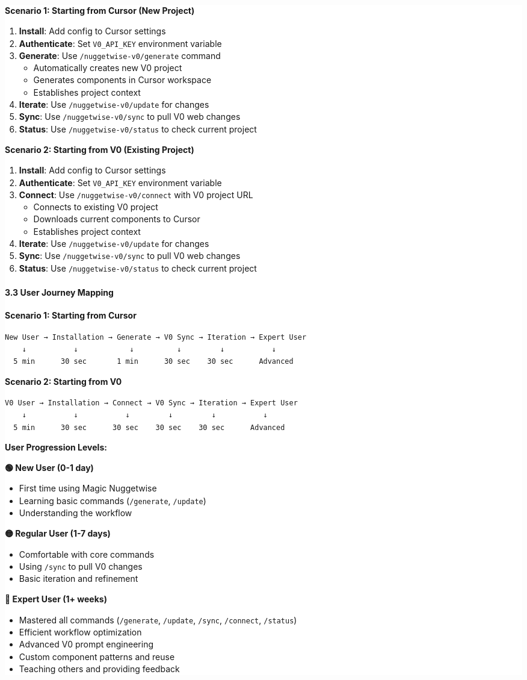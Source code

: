 **Scenario 1: Starting from Cursor (New Project)**
1. **Install**: Add config to Cursor settings
2. **Authenticate**: Set `V0_API_KEY` environment variable
3. **Generate**: Use `/nuggetwise-v0/generate` command
   - Automatically creates new V0 project
   - Generates components in Cursor workspace
   - Establishes project context
4. **Iterate**: Use `/nuggetwise-v0/update` for changes
5. **Sync**: Use `/nuggetwise-v0/sync` to pull V0 web changes
6. **Status**: Use `/nuggetwise-v0/status` to check current project

**Scenario 2: Starting from V0 (Existing Project)**
1. **Install**: Add config to Cursor settings
2. **Authenticate**: Set `V0_API_KEY` environment variable
3. **Connect**: Use `/nuggetwise-v0/connect` with V0 project URL
   - Connects to existing V0 project
   - Downloads current components to Cursor
   - Establishes project context
4. **Iterate**: Use `/nuggetwise-v0/update` for changes
5. **Sync**: Use `/nuggetwise-v0/sync` to pull V0 web changes
6. **Status**: Use `/nuggetwise-v0/status` to check current project

#### **3.3 User Journey Mapping**

**Scenario 1: Starting from Cursor**
```
New User → Installation → Generate → V0 Sync → Iteration → Expert User
    ↓           ↓            ↓          ↓         ↓           ↓
  5 min      30 sec       1 min      30 sec    30 sec      Advanced
```

**Scenario 2: Starting from V0**
```
V0 User → Installation → Connect → V0 Sync → Iteration → Expert User
    ↓           ↓           ↓         ↓         ↓           ↓
  5 min      30 sec      30 sec    30 sec    30 sec      Advanced
```

**User Progression Levels:**

**🟢 New User (0-1 day)**
- First time using Magic Nuggetwise
- Learning basic commands (`/generate`, `/update`)
- Understanding the workflow

**🟡 Regular User (1-7 days)**
- Comfortable with core commands
- Using `/sync` to pull V0 changes
- Basic iteration and refinement

**🔵 Expert User (1+ weeks)**
- Mastered all commands (`/generate`, `/update`, `/sync`, `/connect`, `/status`)
- Efficient workflow optimization
- Advanced V0 prompt engineering
- Custom component patterns and reuse
- Teaching others and providing feedback
